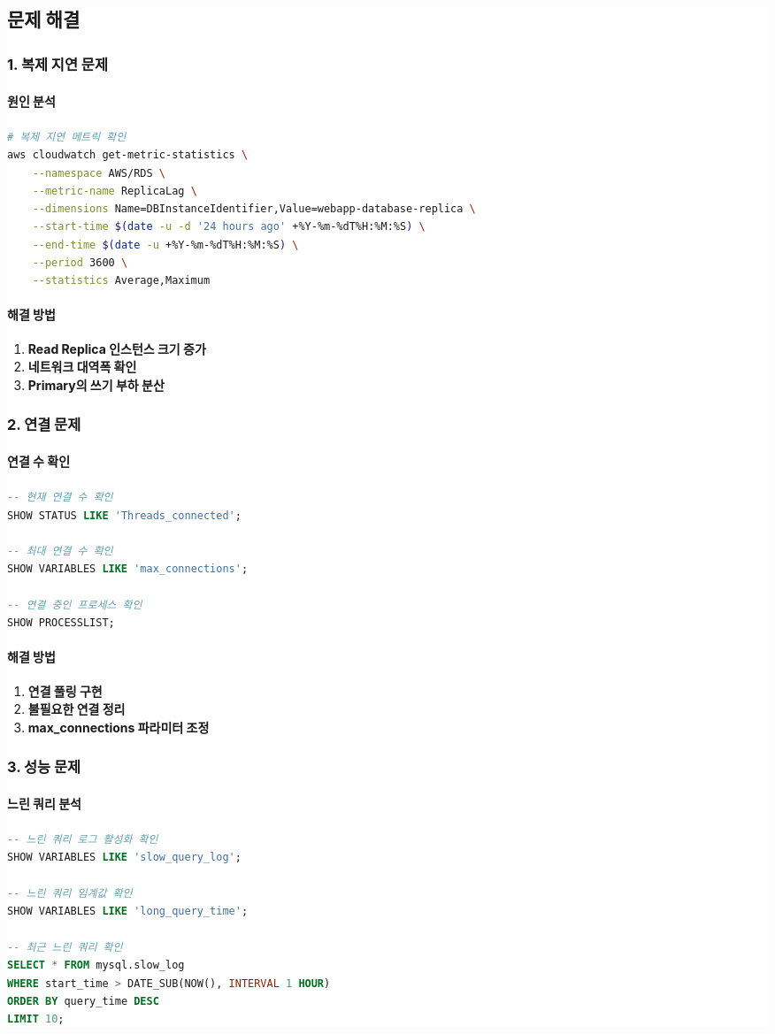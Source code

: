 ## 문제 해결

### 1. 복제 지연 문제

#### 원인 분석
```bash
# 복제 지연 메트릭 확인
aws cloudwatch get-metric-statistics \
    --namespace AWS/RDS \
    --metric-name ReplicaLag \
    --dimensions Name=DBInstanceIdentifier,Value=webapp-database-replica \
    --start-time $(date -u -d '24 hours ago' +%Y-%m-%dT%H:%M:%S) \
    --end-time $(date -u +%Y-%m-%dT%H:%M:%S) \
    --period 3600 \
    --statistics Average,Maximum
```

#### 해결 방법
1. **Read Replica 인스턴스 크기 증가**
2. **네트워크 대역폭 확인**
3. **Primary의 쓰기 부하 분산**

### 2. 연결 문제

#### 연결 수 확인
```sql
-- 현재 연결 수 확인
SHOW STATUS LIKE 'Threads_connected';

-- 최대 연결 수 확인
SHOW VARIABLES LIKE 'max_connections';

-- 연결 중인 프로세스 확인
SHOW PROCESSLIST;
```

#### 해결 방법
1. **연결 풀링 구현**
2. **불필요한 연결 정리**
3. **max_connections 파라미터 조정**

### 3. 성능 문제

#### 느린 쿼리 분석
```sql
-- 느린 쿼리 로그 활성화 확인
SHOW VARIABLES LIKE 'slow_query_log';

-- 느린 쿼리 임계값 확인
SHOW VARIABLES LIKE 'long_query_time';

-- 최근 느린 쿼리 확인
SELECT * FROM mysql.slow_log 
WHERE start_time > DATE_SUB(NOW(), INTERVAL 1 HOUR)
ORDER BY query_time DESC
LIMIT 10;
```
